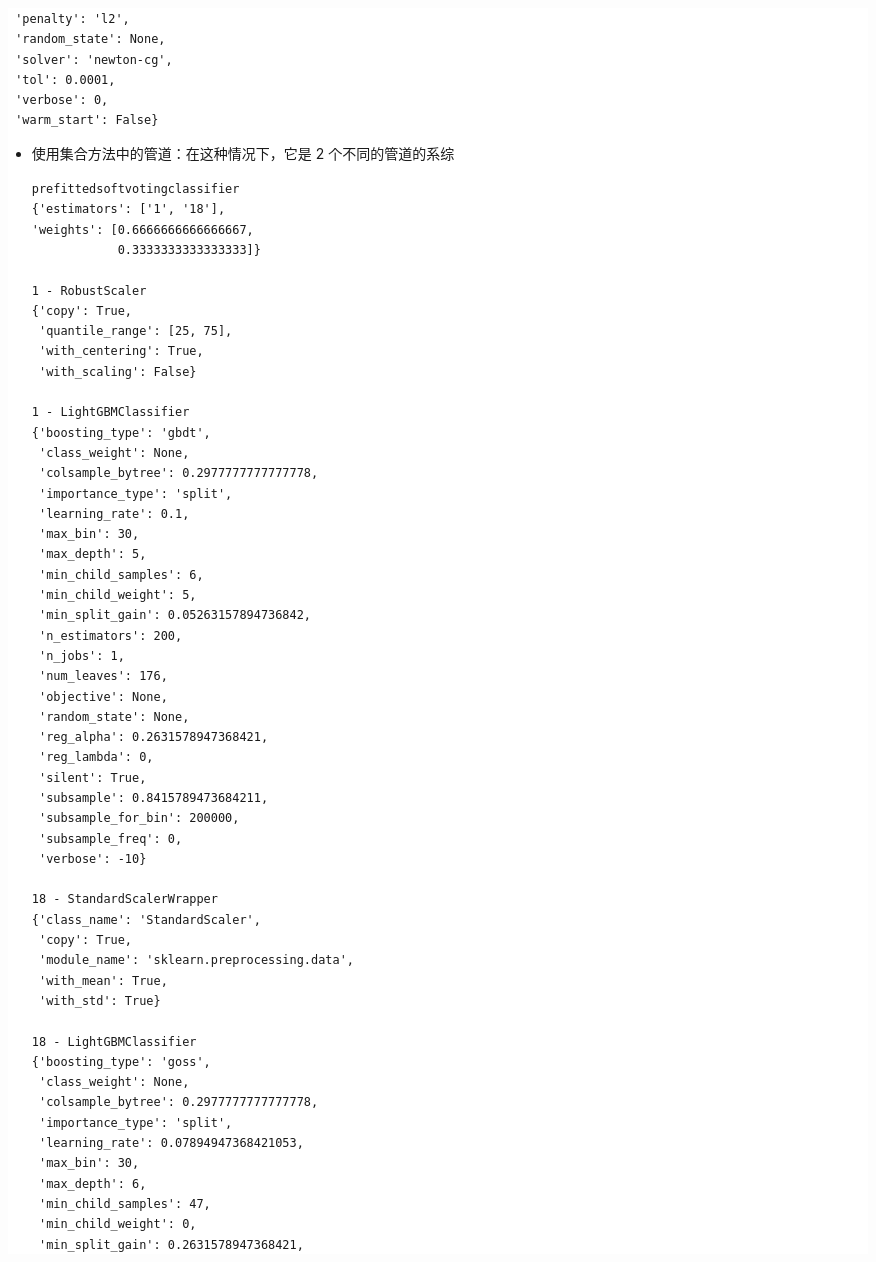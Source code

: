   ```
   'penalty': 'l2',
   'random_state': None,
   'solver': 'newton-cg',
   'tol': 0.0001,
   'verbose': 0,
   'warm_start': False}
  ```
  
+ 使用集合方法中的管道：在这种情况下，它是 2 个不同的管道的系综

  ```
  prefittedsoftvotingclassifier
  {'estimators': ['1', '18'],
  'weights': [0.6666666666666667,
              0.3333333333333333]}

  1 - RobustScaler
  {'copy': True,
   'quantile_range': [25, 75],
   'with_centering': True,
   'with_scaling': False}
  
  1 - LightGBMClassifier
  {'boosting_type': 'gbdt',
   'class_weight': None,
   'colsample_bytree': 0.2977777777777778,
   'importance_type': 'split',
   'learning_rate': 0.1,
   'max_bin': 30,
   'max_depth': 5,
   'min_child_samples': 6,
   'min_child_weight': 5,
   'min_split_gain': 0.05263157894736842,
   'n_estimators': 200,
   'n_jobs': 1,
   'num_leaves': 176,
   'objective': None,
   'random_state': None,
   'reg_alpha': 0.2631578947368421,
   'reg_lambda': 0,
   'silent': True,
   'subsample': 0.8415789473684211,
   'subsample_for_bin': 200000,
   'subsample_freq': 0,
   'verbose': -10}
  
  18 - StandardScalerWrapper
  {'class_name': 'StandardScaler',
   'copy': True,
   'module_name': 'sklearn.preprocessing.data',
   'with_mean': True,
   'with_std': True}
  
  18 - LightGBMClassifier
  {'boosting_type': 'goss',
   'class_weight': None,
   'colsample_bytree': 0.2977777777777778,
   'importance_type': 'split',
   'learning_rate': 0.07894947368421053,
   'max_bin': 30,
   'max_depth': 6,
   'min_child_samples': 47,
   'min_child_weight': 0,
   'min_split_gain': 0.2631578947368421,
  ```